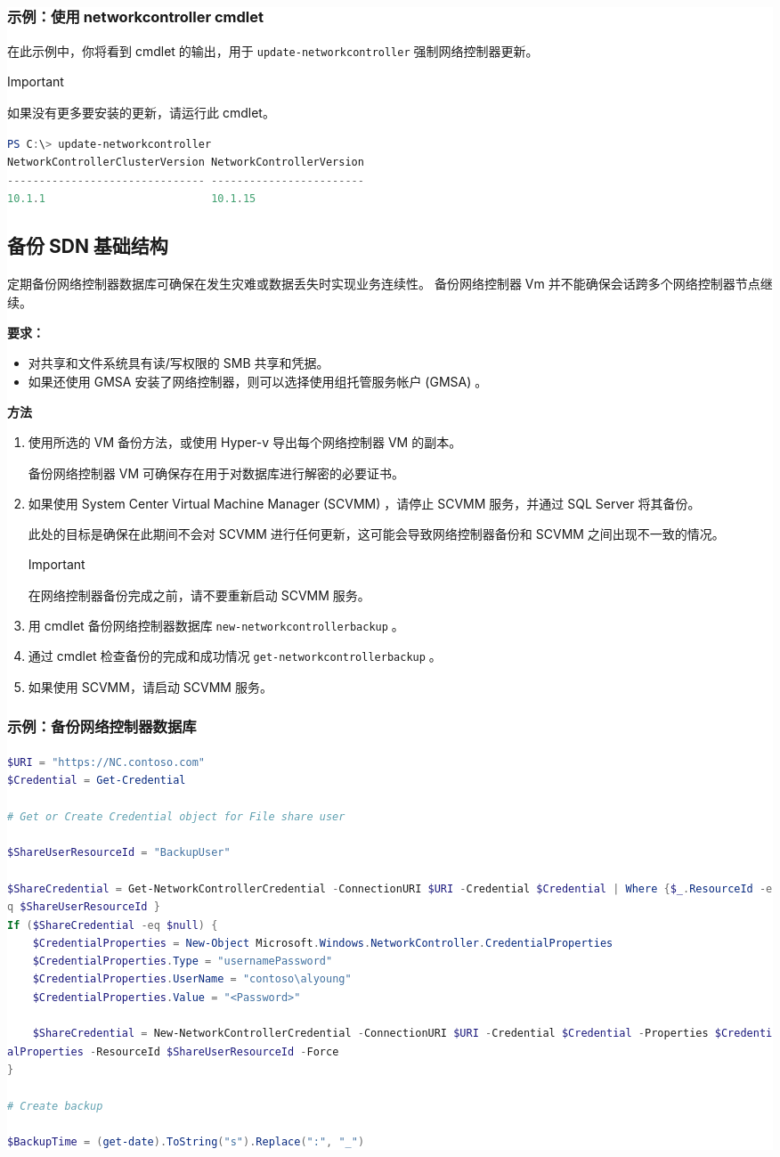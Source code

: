 ### <a name="example-use-the-update-networkcontroller-cmdlet"></a>示例：使用 networkcontroller cmdlet
在此示例中，你将看到 cmdlet 的输出，用于 `update-networkcontroller` 强制网络控制器更新。

>[!IMPORTANT]
>如果没有更多要安装的更新，请运行此 cmdlet。


```Powershell
PS C:\> update-networkcontroller
NetworkControllerClusterVersion NetworkControllerVersion
------------------------------- ------------------------
10.1.1                          10.1.15
```

## <a name="backup-the-sdn-infrastructure"></a>备份 SDN 基础结构

定期备份网络控制器数据库可确保在发生灾难或数据丢失时实现业务连续性。  备份网络控制器 Vm 并不能确保会话跨多个网络控制器节点继续。

**要求：**
* 对共享和文件系统具有读/写权限的 SMB 共享和凭据。
* 如果还使用 GMSA 安装了网络控制器，则可以选择使用组托管服务帐户 (GMSA) 。

**方法**

1. 使用所选的 VM 备份方法，或使用 Hyper-v 导出每个网络控制器 VM 的副本。<p>备份网络控制器 VM 可确保存在用于对数据库进行解密的必要证书。

2. 如果使用 System Center Virtual Machine Manager (SCVMM) ，请停止 SCVMM 服务，并通过 SQL Server 将其备份。<p>此处的目标是确保在此期间不会对 SCVMM 进行任何更新，这可能会导致网络控制器备份和 SCVMM 之间出现不一致的情况。

   >[!IMPORTANT]
   >在网络控制器备份完成之前，请不要重新启动 SCVMM 服务。

3. 用 cmdlet 备份网络控制器数据库 `new-networkcontrollerbackup` 。

4. 通过 cmdlet 检查备份的完成和成功情况 `get-networkcontrollerbackup` 。

5. 如果使用 SCVMM，请启动 SCVMM 服务。



### <a name="example-backing-up-the-network-controller-database"></a>示例：备份网络控制器数据库

```Powershell
$URI = "https://NC.contoso.com"
$Credential = Get-Credential

# Get or Create Credential object for File share user

$ShareUserResourceId = "BackupUser"

$ShareCredential = Get-NetworkControllerCredential -ConnectionURI $URI -Credential $Credential | Where {$_.ResourceId -eq $ShareUserResourceId }
If ($ShareCredential -eq $null) {
    $CredentialProperties = New-Object Microsoft.Windows.NetworkController.CredentialProperties
    $CredentialProperties.Type = "usernamePassword"
    $CredentialProperties.UserName = "contoso\alyoung"
    $CredentialProperties.Value = "<Password>"

    $ShareCredential = New-NetworkControllerCredential -ConnectionURI $URI -Credential $Credential -Properties $CredentialProperties -ResourceId $ShareUserResourceId -Force
}

# Create backup

$BackupTime = (get-date).ToString("s").Replace(":", "_")

```